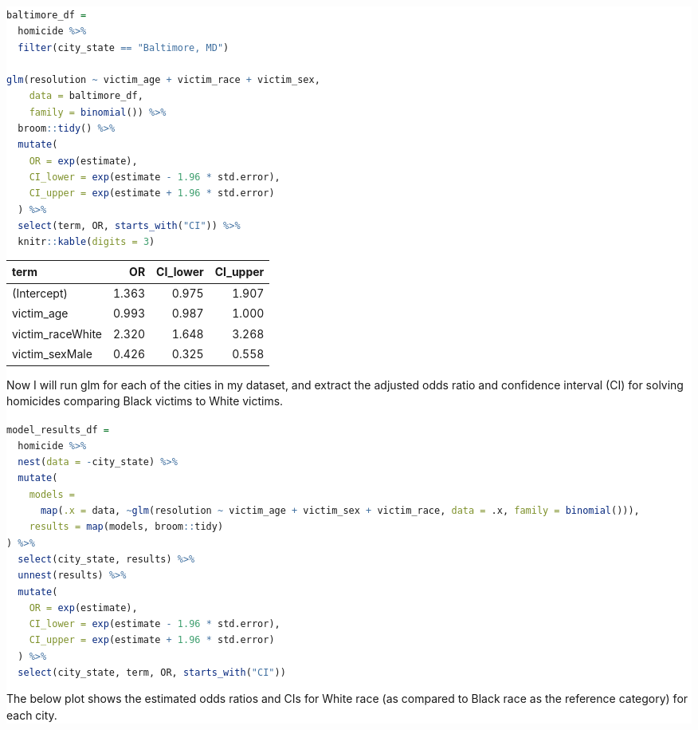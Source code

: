 ``` r
baltimore_df = 
  homicide %>%
  filter(city_state == "Baltimore, MD")

glm(resolution ~ victim_age + victim_race + victim_sex, 
    data = baltimore_df, 
    family = binomial()) %>%
  broom::tidy() %>%
  mutate(
    OR = exp(estimate),
    CI_lower = exp(estimate - 1.96 * std.error),
    CI_upper = exp(estimate + 1.96 * std.error)
  ) %>%
  select(term, OR, starts_with("CI")) %>%
  knitr::kable(digits = 3)
```

| term              |    OR | CI\_lower | CI\_upper |
| :---------------- | ----: | --------: | --------: |
| (Intercept)       | 1.363 |     0.975 |     1.907 |
| victim\_age       | 0.993 |     0.987 |     1.000 |
| victim\_raceWhite | 2.320 |     1.648 |     3.268 |
| victim\_sexMale   | 0.426 |     0.325 |     0.558 |

Now I will run glm for each of the cities in my dataset, and extract the
adjusted odds ratio and confidence interval (CI) for solving homicides
comparing Black victims to White victims.

``` r
model_results_df = 
  homicide %>%
  nest(data = -city_state) %>%
  mutate(
    models = 
      map(.x = data, ~glm(resolution ~ victim_age + victim_sex + victim_race, data = .x, family = binomial())),
    results = map(models, broom::tidy)
) %>%
  select(city_state, results) %>%
  unnest(results) %>%
  mutate(
    OR = exp(estimate),
    CI_lower = exp(estimate - 1.96 * std.error),
    CI_upper = exp(estimate + 1.96 * std.error)
  ) %>%
  select(city_state, term, OR, starts_with("CI"))
```

The below plot shows the estimated odds ratios and CIs for White race
(as compared to Black race as the reference category) for each city.
